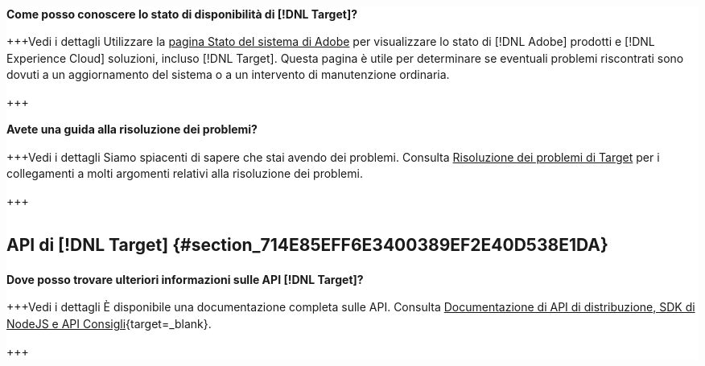 **Come posso conoscere lo stato di disponibilità di [!DNL Target]?**

+++Vedi i dettagli
Utilizzare la [pagina Stato del sistema di Adobe](/help/main/r-release-notes/system-status-updates.md#concept_5CBDF506BEFA40E483CC7DE0DA915EAD) per visualizzare lo stato di [!DNL Adobe] prodotti e [!DNL Experience Cloud] soluzioni, incluso [!DNL Target]. Questa pagina è utile per determinare se eventuali problemi riscontrati sono dovuti a un aggiornamento del sistema o a un intervento di manutenzione ordinaria.

+++

**Avete una guida alla risoluzione dei problemi?**

+++Vedi i dettagli
Siamo spiacenti di sapere che stai avendo dei problemi. Consulta [Risoluzione dei problemi di Target](/help/main/r-troubleshooting-target/troubleshooting-target.md#reference_A9DB82675D044BD8861F6752A4EE6839) per i collegamenti a molti argomenti relativi alla risoluzione dei problemi.

+++

## API di [!DNL Target] {#section_714E85EFF6E3400389EF2E40D538E1DA}

**Dove posso trovare ulteriori informazioni sulle API [!DNL Target]?**

+++Vedi i dettagli
È disponibile una documentazione completa sulle API. Consulta [Documentazione di API di distribuzione, SDK di NodeJS e API Consigli](https://experienceleague.adobe.com/docs/target-dev/developer/server-side/server-side-overview.html?lang=it){target=_blank}.

+++
